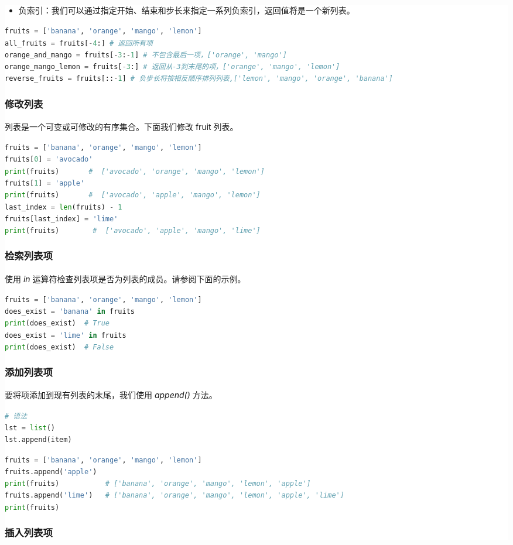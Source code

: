 - 负索引：我们可以通过指定开始、结束和步长来指定一系列负索引，返回值将是一个新列表。

```py
fruits = ['banana', 'orange', 'mango', 'lemon']
all_fruits = fruits[-4:] # 返回所有项
orange_and_mango = fruits[-3:-1] # 不包含最后一项，['orange', 'mango']
orange_mango_lemon = fruits[-3:] # 返回从-3到末尾的项，['orange', 'mango', 'lemon']
reverse_fruits = fruits[::-1] # 负步长将按相反顺序排列列表,['lemon', 'mango', 'orange', 'banana']
```

### 修改列表

列表是一个可变或可修改的有序集合。下面我们修改 fruit 列表。


```py
fruits = ['banana', 'orange', 'mango', 'lemon']
fruits[0] = 'avocado'
print(fruits)       #  ['avocado', 'orange', 'mango', 'lemon']
fruits[1] = 'apple'
print(fruits)       #  ['avocado', 'apple', 'mango', 'lemon']
last_index = len(fruits) - 1
fruits[last_index] = 'lime'
print(fruits)        #  ['avocado', 'apple', 'mango', 'lime']
```

### 检索列表项

使用 *in* 运算符检查列表项是否为列表的成员。请参阅下面的示例。

```py
fruits = ['banana', 'orange', 'mango', 'lemon']
does_exist = 'banana' in fruits
print(does_exist)  # True
does_exist = 'lime' in fruits
print(does_exist)  # False
```

### 添加列表项

要将项添加到现有列表的末尾，我们使用 *append()* 方法。

```py
# 语法
lst = list()
lst.append(item)
```

```py
fruits = ['banana', 'orange', 'mango', 'lemon']
fruits.append('apple')
print(fruits)           # ['banana', 'orange', 'mango', 'lemon', 'apple']
fruits.append('lime')   # ['banana', 'orange', 'mango', 'lemon', 'apple', 'lime']
print(fruits)
```

### 插入列表项
